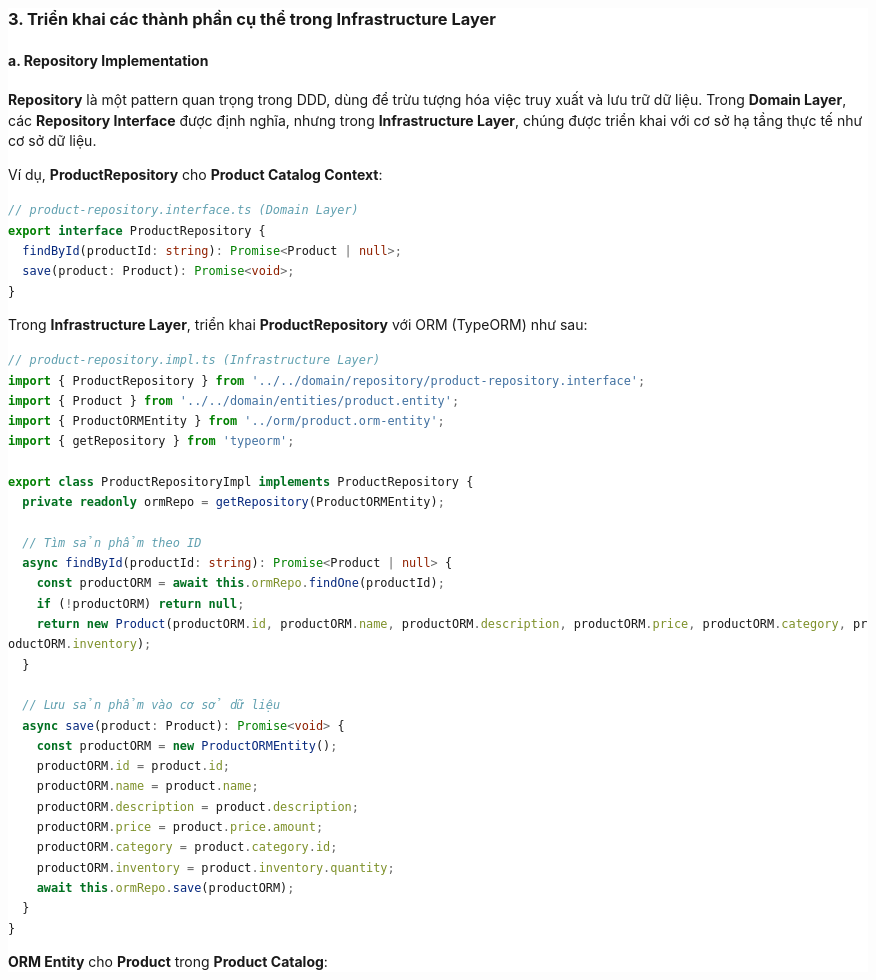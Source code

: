 
### 3. **Triển khai các thành phần cụ thể trong Infrastructure Layer**

#### a. **Repository Implementation**
**Repository** là một pattern quan trọng trong DDD, dùng để trừu tượng hóa việc truy xuất và lưu trữ dữ liệu. Trong **Domain Layer**, các **Repository Interface** được định nghĩa, nhưng trong **Infrastructure Layer**, chúng được triển khai với cơ sở hạ tầng thực tế như cơ sở dữ liệu.

Ví dụ, **ProductRepository** cho **Product Catalog Context**:

```typescript
// product-repository.interface.ts (Domain Layer)
export interface ProductRepository {
  findById(productId: string): Promise<Product | null>;
  save(product: Product): Promise<void>;
}
```

Trong **Infrastructure Layer**, triển khai **ProductRepository** với ORM (TypeORM) như sau:

```typescript
// product-repository.impl.ts (Infrastructure Layer)
import { ProductRepository } from '../../domain/repository/product-repository.interface';
import { Product } from '../../domain/entities/product.entity';
import { ProductORMEntity } from '../orm/product.orm-entity';
import { getRepository } from 'typeorm';

export class ProductRepositoryImpl implements ProductRepository {
  private readonly ormRepo = getRepository(ProductORMEntity);

  // Tìm sản phẩm theo ID
  async findById(productId: string): Promise<Product | null> {
    const productORM = await this.ormRepo.findOne(productId);
    if (!productORM) return null;
    return new Product(productORM.id, productORM.name, productORM.description, productORM.price, productORM.category, productORM.inventory);
  }

  // Lưu sản phẩm vào cơ sở dữ liệu
  async save(product: Product): Promise<void> {
    const productORM = new ProductORMEntity();
    productORM.id = product.id;
    productORM.name = product.name;
    productORM.description = product.description;
    productORM.price = product.price.amount;
    productORM.category = product.category.id;
    productORM.inventory = product.inventory.quantity;
    await this.ormRepo.save(productORM);
  }
}
```

**ORM Entity** cho **Product** trong **Product Catalog**:
